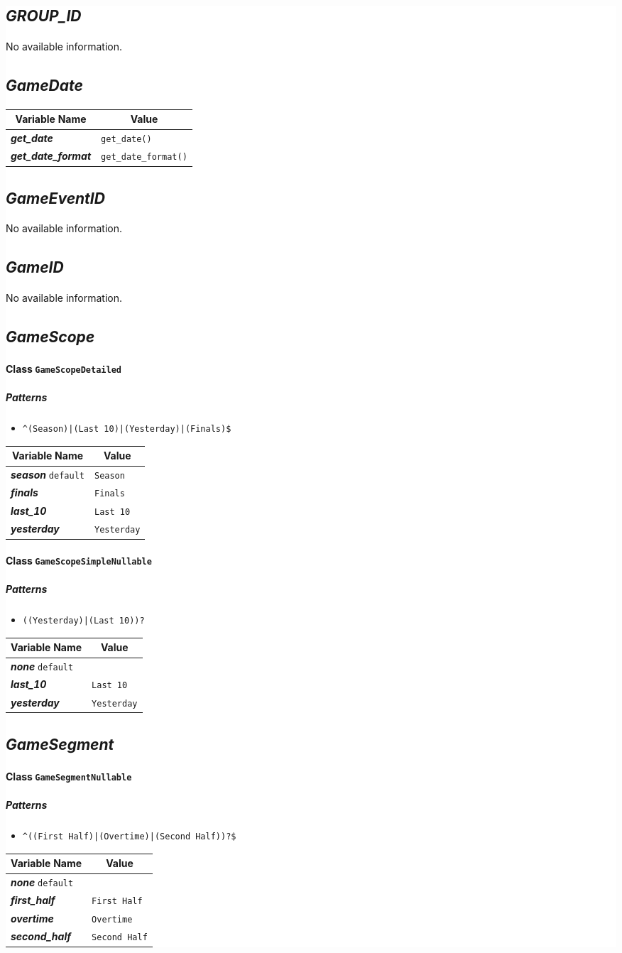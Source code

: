
## _GROUP_ID_
No available information.


## _GameDate_

Variable Name | Value
------------ | -------------
_**get_date**_ | `get_date()`
_**get_date_format**_ | `get_date_format()`

## _GameEventID_
No available information.


## _GameID_
No available information.


## _GameScope_

#### Class `GameScopeDetailed`
##### Patterns 
 - `^(Season)|(Last 10)|(Yesterday)|(Finals)$`

Variable Name | Value
------------ | -------------
_**season**_ `default` | `Season`
_**finals**_ | `Finals`
_**last_10**_ | `Last 10`
_**yesterday**_ | `Yesterday`

#### Class `GameScopeSimpleNullable`
##### Patterns 
 - `((Yesterday)|(Last 10))?`

Variable Name | Value
------------ | -------------
_**none**_ `default` | 
_**last_10**_ | `Last 10`
_**yesterday**_ | `Yesterday`

## _GameSegment_

#### Class `GameSegmentNullable`
##### Patterns 
 - `^((First Half)|(Overtime)|(Second Half))?$`

Variable Name | Value
------------ | -------------
_**none**_ `default` | 
_**first_half**_ | `First Half`
_**overtime**_ | `Overtime`
_**second_half**_ | `Second Half`
